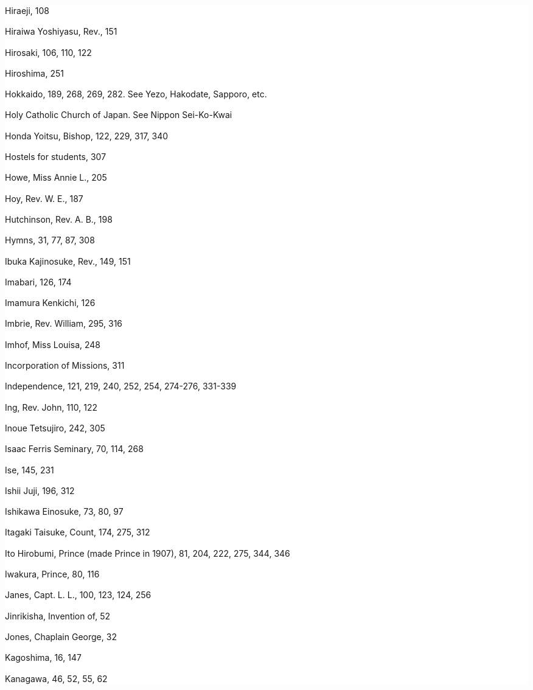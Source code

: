 Hiraeji, 108

Hiraiwa Yoshiyasu, Rev., 151

Hirosaki, 106, 110, 122

Hiroshima, 251

Hokkaido, 189, 268, 269, 282. See Yezo, Hakodate, Sapporo, etc.

Holy Catholic Church of Japan. See Nippon Sei-Ko-Kwai

Honda Yoitsu, Bishop, 122, 229, 317, 340

Hostels for students, 307

Howe, Miss Annie L., 205

Hoy, Rev. W. E., 187

Hutchinson, Rev. A. B., 198

Hymns, 31, 77, 87, 308

Ibuka Kajinosuke, Rev., 149, 151

Imabari, 126, 174

Imamura Kenkichi, 126

Imbrie, Rev. William, 295, 316

Imhof, Miss Louisa, 248

Incorporation of Missions, 311

Independence, 121, 219, 240, 252, 254, 274-276, 331-339

Ing, Rev. John, 110, 122

Inoue Tetsujiro, 242, 305

Isaac Ferris Seminary, 70, 114, 268

Ise, 145, 231

Ishii Juji, 196, 312

Ishikawa Einosuke, 73, 80, 97

Itagaki Taisuke, Count, 174, 275, 312

Ito Hirobumi, Prince \(made Prince in 1907\), 81, 204, 222, 275, 344, 346

Iwakura, Prince, 80, 116

Janes, Capt. L. L., 100, 123, 124, 256

Jinrikisha, Invention of, 52

Jones, Chaplain George, 32

Kagoshima, 16, 147

Kanagawa, 46, 52, 55, 62
